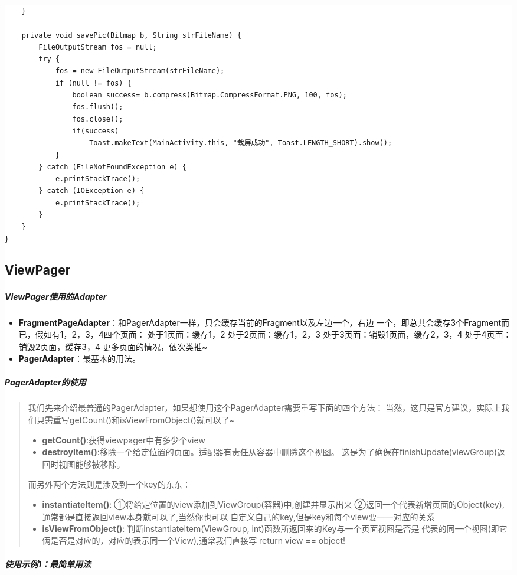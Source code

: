 ```
    }

    private void savePic(Bitmap b, String strFileName) {
        FileOutputStream fos = null;
        try {
            fos = new FileOutputStream(strFileName);
            if (null != fos) {
                boolean success= b.compress(Bitmap.CompressFormat.PNG, 100, fos);
                fos.flush();
                fos.close();
                if(success)
                    Toast.makeText(MainActivity.this, "截屏成功", Toast.LENGTH_SHORT).show();
            }
        } catch (FileNotFoundException e) {
            e.printStackTrace();
        } catch (IOException e) {
            e.printStackTrace();
        }
    }
}
```

## ViewPager

##### ViewPager使用的Adapter

- **FragmentPageAdapter**：和PagerAdapter一样，只会缓存当前的Fragment以及左边一个，右边 一个，即总共会缓存3个Fragment而已，假如有1，2，3，4四个页面：
  处于1页面：缓存1，2
  处于2页面：缓存1，2，3
  处于3页面：销毁1页面，缓存2，3，4
  处于4页面：销毁2页面，缓存3，4
  更多页面的情况，依次类推~
- **PagerAdapter**：最基本的用法。

##### PagerAdapter的使用

> 我们先来介绍最普通的PagerAdapter，如果想使用这个PagerAdapter需要重写下面的四个方法： 当然，这只是官方建议，实际上我们只需重写getCount()和isViewFromObject()就可以了~
>
> - **getCount()**:获得viewpager中有多少个view
> - **destroyItem()**:移除一个给定位置的页面。适配器有责任从容器中删除这个视图。 这是为了确保在finishUpdate(viewGroup)返回时视图能够被移除。
>
> 而另外两个方法则是涉及到一个key的东东：
>
> - **instantiateItem()**: ①将给定位置的view添加到ViewGroup(容器)中,创建并显示出来 ②返回一个代表新增页面的Object(key),通常都是直接返回view本身就可以了,当然你也可以 自定义自己的key,但是key和每个view要一一对应的关系
> - **isViewFromObject()**: 判断instantiateItem(ViewGroup, int)函数所返回来的Key与一个页面视图是否是 代表的同一个视图(即它俩是否是对应的，对应的表示同一个View),通常我们直接写 return view == object!

##### 使用示例1：最简单用法
